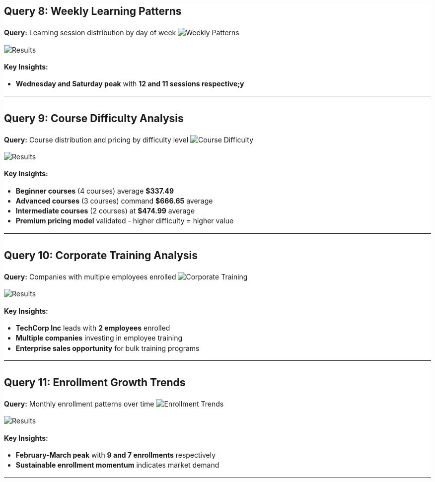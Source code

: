 
## Query 8: Weekly Learning Patterns
**Query:** Learning session distribution by day of week
![Weekly Patterns](https://github.com/user-attachments/assets/33b596c8-23d0-4ed6-a6c1-ce533ee24690)

![Results](https://github.com/user-attachments/assets/66f8fd48-226a-40b6-aec0-a5f7fd5a3fd5)

**Key Insights:**
- **Wednesday and Saturday peak** with **12 and 11 sessions respective;y**

---

## Query 9: Course Difficulty Analysis
**Query:** Course distribution and pricing by difficulty level
![Course Difficulty](https://github.com/user-attachments/assets/33721291-8279-429c-ac60-0c97254aeb69)

![Results](https://github.com/user-attachments/assets/7d5afbe2-a7f4-414b-a71e-03ec43ed5f6f)

**Key Insights:**
- **Beginner courses** (4 courses) average **$337.49**
- **Advanced courses** (3 courses) command **$666.65** average
- **Intermediate courses** (2 courses) at **$474.99** average
- **Premium pricing model** validated - higher difficulty = higher value

---

## Query 10: Corporate Training Analysis
**Query:** Companies with multiple employees enrolled
![Corporate Training](https://github.com/user-attachments/assets/3fd18684-be8e-44c0-a03a-8dc25019e54d)

![Results](https://github.com/user-attachments/assets/369eca2b-399f-4d0c-a703-226fa64e705f)

**Key Insights:**
- **TechCorp Inc** leads with **2 employees** enrolled
- **Multiple companies** investing in employee training
- **Enterprise sales opportunity** for bulk training programs

---

## Query 11: Enrollment Growth Trends
**Query:** Monthly enrollment patterns over time
![Enrollment Trends](https://github.com/user-attachments/assets/68133270-dbf4-4a6f-8c67-75d8dae0938f)

![Results](https://github.com/user-attachments/assets/b219bb9f-6d2f-4634-b8f9-60e5e1915b02)

**Key Insights:**
- **February-March peak** with **9 and 7 enrollments** respectively
- **Sustainable enrollment momentum** indicates market demand

---